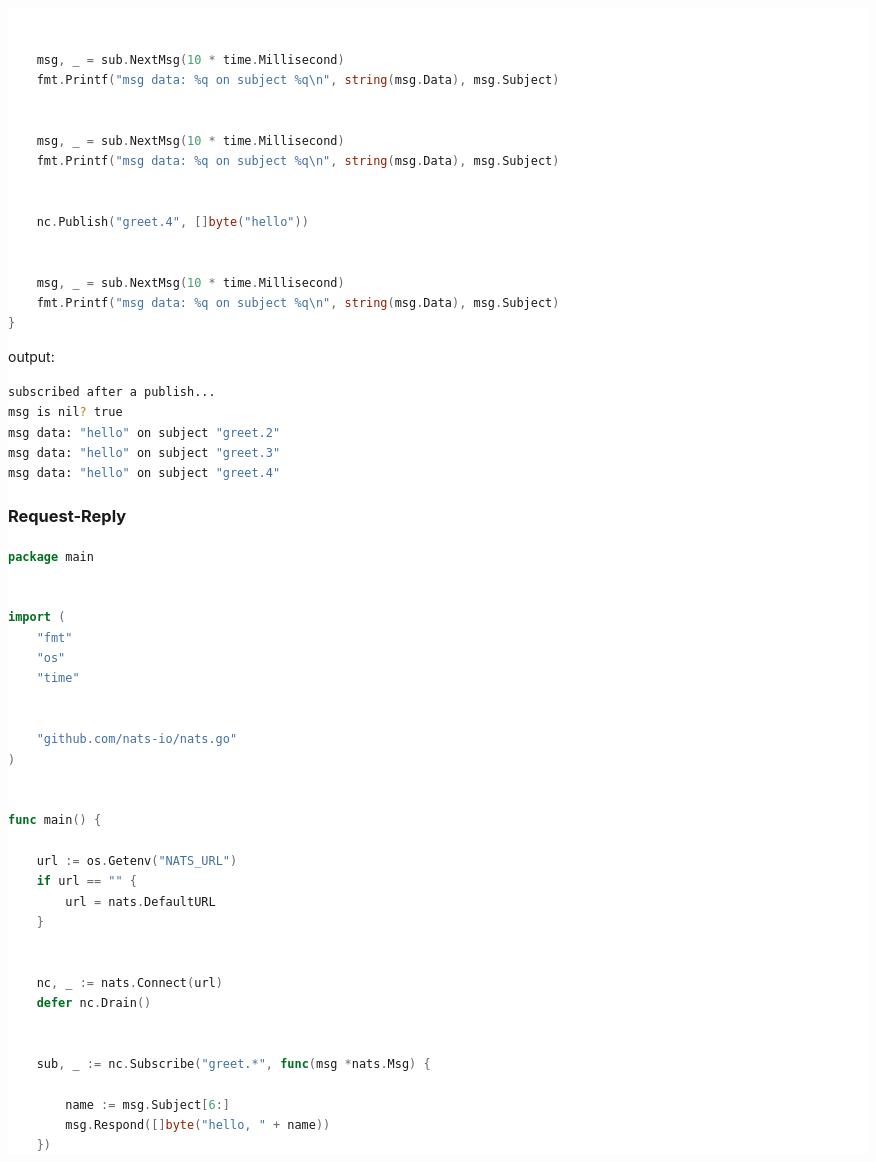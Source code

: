 ```go


	msg, _ = sub.NextMsg(10 * time.Millisecond)
	fmt.Printf("msg data: %q on subject %q\n", string(msg.Data), msg.Subject)


	msg, _ = sub.NextMsg(10 * time.Millisecond)
	fmt.Printf("msg data: %q on subject %q\n", string(msg.Data), msg.Subject)


	nc.Publish("greet.4", []byte("hello"))


	msg, _ = sub.NextMsg(10 * time.Millisecond)
	fmt.Printf("msg data: %q on subject %q\n", string(msg.Data), msg.Subject)
}


```

output:

```bash
subscribed after a publish...
msg is nil? true
msg data: "hello" on subject "greet.2"
msg data: "hello" on subject "greet.3"
msg data: "hello" on subject "greet.4"

```

### Request-Reply

```go
package main


import (
	"fmt"
	"os"
	"time"


	"github.com/nats-io/nats.go"
)


func main() {

	url := os.Getenv("NATS_URL")
	if url == "" {
		url = nats.DefaultURL
	}


	nc, _ := nats.Connect(url)
	defer nc.Drain()


	sub, _ := nc.Subscribe("greet.*", func(msg *nats.Msg) {

		name := msg.Subject[6:]
		msg.Respond([]byte("hello, " + name))
	})

```